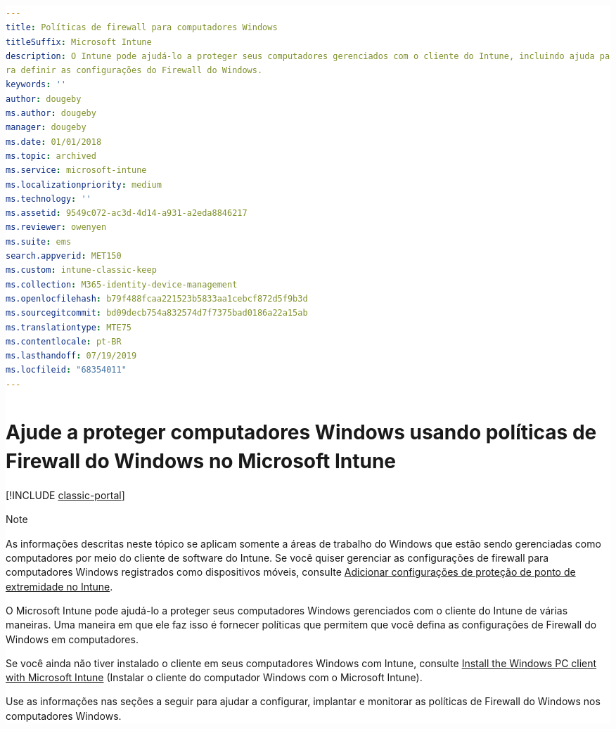 ```yaml
---
title: Políticas de firewall para computadores Windows
titleSuffix: Microsoft Intune
description: O Intune pode ajudá-lo a proteger seus computadores gerenciados com o cliente do Intune, incluindo ajuda para definir as configurações do Firewall do Windows.
keywords: ''
author: dougeby
ms.author: dougeby
manager: dougeby
ms.date: 01/01/2018
ms.topic: archived
ms.service: microsoft-intune
ms.localizationpriority: medium
ms.technology: ''
ms.assetid: 9549c072-ac3d-4d14-a931-a2eda8846217
ms.reviewer: owenyen
ms.suite: ems
search.appverid: MET150
ms.custom: intune-classic-keep
ms.collection: M365-identity-device-management
ms.openlocfilehash: b79f488fcaa221523b5833aa1cebcf872d5f9b3d
ms.sourcegitcommit: bd09decb754a832574d7f7375bad0186a22a15ab
ms.translationtype: MTE75
ms.contentlocale: pt-BR
ms.lasthandoff: 07/19/2019
ms.locfileid: "68354011"
---
```

# <a name="help-protect-windows-pcs-using-windows-firewall-policies-in-microsoft-intune"></a>Ajude a proteger computadores Windows usando políticas de Firewall do Windows no Microsoft Intune

[!INCLUDE [classic-portal](includes/classic-portal.md)]

> [!NOTE]
> As informações descritas neste tópico se aplicam somente a áreas de trabalho do Windows que estão sendo gerenciadas como computadores por meio do cliente de software do Intune. Se você quiser gerenciar as configurações de firewall para computadores Windows registrados como dispositivos móveis, consulte [Adicionar configurações de proteção de ponto de extremidade no Intune](endpoint-protection-configure.md).

O Microsoft Intune pode ajudá-lo a proteger seus computadores Windows gerenciados com o cliente do Intune de várias maneiras. Uma maneira em que ele faz isso é fornecer políticas que permitem que você defina as configurações de Firewall do Windows em computadores.

Se você ainda não tiver instalado o cliente em seus computadores Windows com Intune, consulte [Install the Windows PC client with Microsoft Intune](install-the-windows-pc-client-with-microsoft-intune.md) (Instalar o cliente do computador Windows com o Microsoft Intune).

Use as informações nas seções a seguir para ajudar a configurar, implantar e monitorar as políticas de Firewall do Windows nos computadores Windows.
